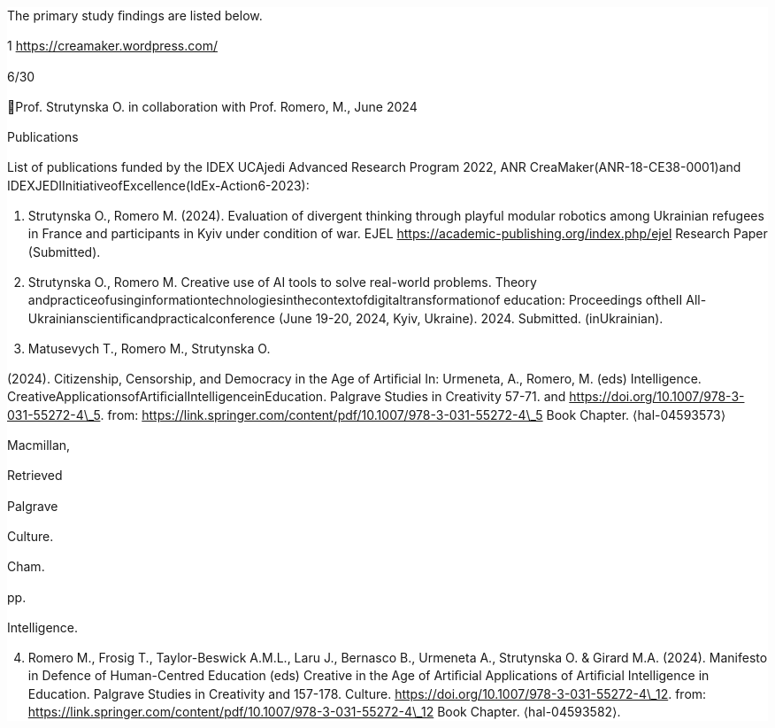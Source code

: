 The primary study ﬁndings are listed below.

1 https://creamaker.wordpress.com/

6/30

Prof. Strutynska O. in collaboration with Prof. Romero, M., June 2024

Publications

List of publications funded by the IDEX UCAjedi Advanced Research Program 2022, ANR
CreaMaker(ANR-18-CE38-0001)and IDEXJEDIInitiativeofExcellence(IdEx-Action6-2023):

1. Strutynska O., Romero M. (2024). Evaluation of divergent thinking through playful
modular robotics among Ukrainian refugees in France and participants in Kyiv under
condition of war. EJEL https://academic-publishing.org/index.php/ejel Research Paper
(Submitted).

2. Strutynska O., Romero M. Creative use of AI tools to solve real-world problems. Theory
andpracticeofusinginformationtechnologiesinthecontextofdigitaltransformationof
education: Proceedings oftheII All-Ukrainianscientiﬁcandpracticalconference (June
19-20, 2024, Kyiv, Ukraine). 2024. Submitted. (inUkrainian).

3. Matusevych T., Romero M., Strutynska O.

(2024). Citizenship, Censorship, and
Democracy in the Age of Artiﬁcial
In: Urmeneta, A., Romero, M. (eds)
Intelligence.
CreativeApplicationsofArtiﬁcialIntelligenceinEducation. Palgrave Studies in Creativity
57-71.
and
https://doi.org/10.1007/978-3-031-55272-4\_5.
from:
https://link.springer.com/content/pdf/10.1007/978-3-031-55272-4\_5 Book Chapter.
⟨hal-04593573⟩

Macmillan,

Retrieved

Palgrave

Culture.

Cham.

pp.

Intelligence.

4. Romero M., Frosig T., Taylor-Beswick A.M.L., Laru J., Bernasco B., Urmeneta A.,
Strutynska O. & Girard M.A. (2024). Manifesto in Defence of Human-Centred Education
(eds) Creative
in the Age of Artiﬁcial
Applications of Artiﬁcial Intelligence in Education. Palgrave Studies in Creativity and
157-178.
Culture.
https://doi.org/10.1007/978-3-031-55272-4\_12.
from:
https://link.springer.com/content/pdf/10.1007/978-3-031-55272-4\_12 Book Chapter.
⟨hal-04593582⟩.

